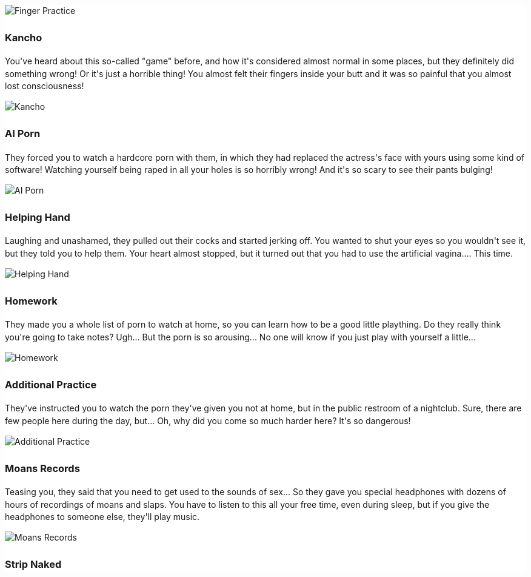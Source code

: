 ![Finger Practice](images/R12C27.jpeg)

### Kancho

You've heard about this so-called "game" before, and how it's considered almost normal in some places, but they definitely did something wrong! Or it's just a horrible thing! You almost felt their fingers inside your butt and it was so painful that you almost lost consciousness!

![Kancho](images/R12C28.jpeg)

### AI Porn

They forced you to watch a hardcore porn with them, in which they had replaced the actress's face with yours using some kind of software! Watching yourself being raped in all your holes is so horribly wrong! And it's so scary to see their pants bulging!

![AI Porn](images/R12C29.jpeg)

### Helping Hand

Laughing and unashamed, they pulled out their cocks and started jerking off. You wanted to shut your eyes so you wouldn't see it, but they told you to help them. Your heart almost stopped, but it turned out that you had to use the artificial vagina.... This time. 

![Helping Hand](images/R12C30.jpeg)

### Homework

They made you a whole list of porn to watch at home, so you can learn how to be a good little plaything. Do they really think you're going to take notes? Ugh... But the porn is so arousing... No one will know if you just play with yourself a little...

![Homework](images/R12C31.jpeg)

### Additional Practice

They've instructed you to watch the porn they've given you not at home, but in the public restroom of a nightclub. Sure, there are few people here during the day, but... Oh, why did you come so much harder here? It's so dangerous! 

![Additional Practice](images/R12C32.jpeg)

### Moans Records

Teasing you, they said that you need to get used to the sounds of sex... So they gave you special headphones with dozens of hours of recordings of moans and slaps. You have to listen to this all your free time, even during sleep, but if you give the headphones to someone else, they'll play music.

![Moans Records](images/R12C33.jpeg)

### Strip Naked
